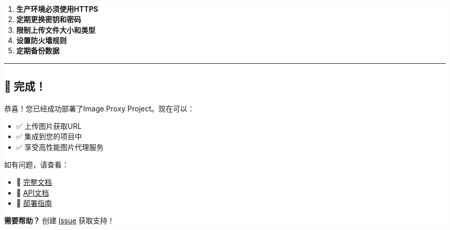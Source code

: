 1. **生产环境必须使用HTTPS**
2. **定期更换密钥和密码**
3. **限制上传文件大小和类型**
4. **设置防火墙规则**
5. **定期备份数据**

---

## 🎉 完成！

恭喜！您已经成功部署了Image Proxy Project。现在可以：

- ✅ 上传图片获取URL
- ✅ 集成到您的项目中
- ✅ 享受高性能图片代理服务

如有问题，请查看：
- 📖 [完整文档](README.md)
- 🔧 [API文档](docs/API.md)
- 🚀 [部署指南](docs/DEPLOYMENT.md)

**需要帮助？** 创建 [Issue](../../issues/new) 获取支持！